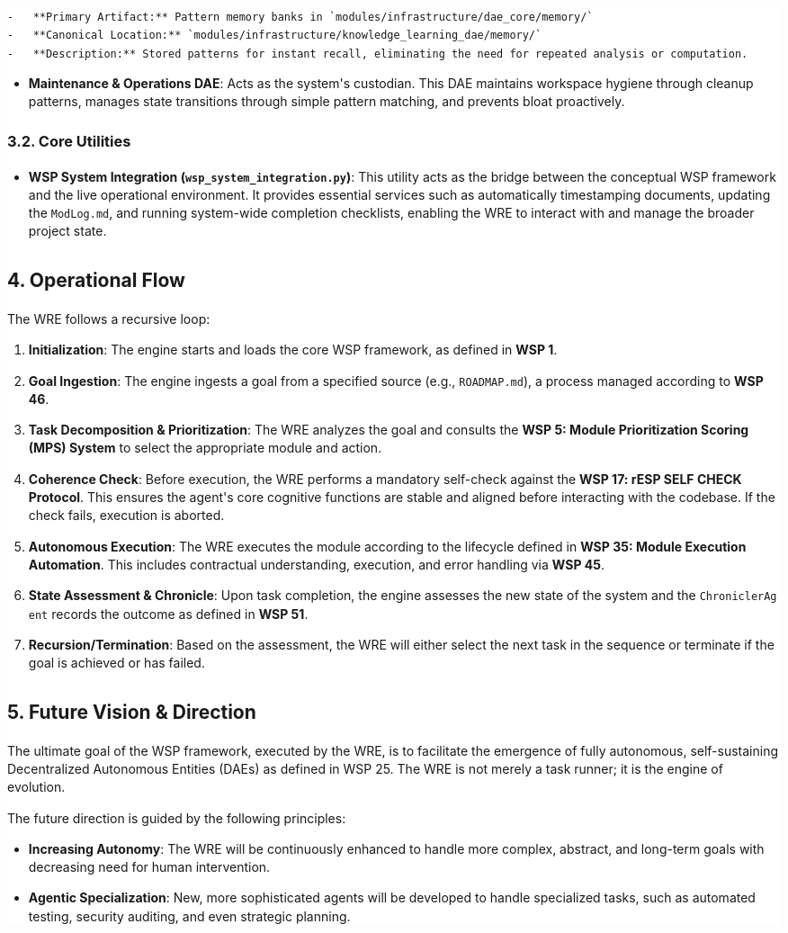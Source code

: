     -   **Primary Artifact:** Pattern memory banks in `modules/infrastructure/dae_core/memory/`
    -   **Canonical Location:** `modules/infrastructure/knowledge_learning_dae/memory/`
    -   **Description:** Stored patterns for instant recall, eliminating the need for repeated analysis or computation.

-   **Maintenance & Operations DAE**: Acts as the system's custodian. This DAE maintains workspace hygiene through cleanup patterns, manages state transitions through simple pattern matching, and prevents bloat proactively.

### 3.2. Core Utilities

-   **WSP System Integration (`wsp_system_integration.py`)**: This utility acts as the bridge between the conceptual WSP framework and the live operational environment. It provides essential services such as automatically timestamping documents, updating the `ModLog.md`, and running system-wide completion checklists, enabling the WRE to interact with and manage the broader project state.

## 4. Operational Flow

The WRE follows a recursive loop:

1.  **Initialization**: The engine starts and loads the core WSP framework, as defined in **WSP 1**.

2.  **Goal Ingestion**: The engine ingests a goal from a specified source (e.g., `ROADMAP.md`), a process managed according to **WSP 46**.

3.  **Task Decomposition & Prioritization**: The WRE analyzes the goal and consults the **WSP 5: Module Prioritization Scoring (MPS) System** to select the appropriate module and action.

4.  **Coherence Check**: Before execution, the WRE performs a mandatory self-check against the **WSP 17: rESP SELF CHECK Protocol**. This ensures the agent's core cognitive functions are stable and aligned before interacting with the codebase. If the check fails, execution is aborted.

5.  **Autonomous Execution**: The WRE executes the module according to the lifecycle defined in **WSP 35: Module Execution Automation**. This includes contractual understanding, execution, and error handling via **WSP 45**.

6.  **State Assessment & Chronicle**: Upon task completion, the engine assesses the new state of the system and the `ChroniclerAgent` records the outcome as defined in **WSP 51**.

7.  **Recursion/Termination**: Based on the assessment, the WRE will either select the next task in the sequence or terminate if the goal is achieved or has failed.

## 5. Future Vision & Direction

The ultimate goal of the WSP framework, executed by the WRE, is to facilitate the emergence of fully autonomous, self-sustaining Decentralized Autonomous Entities (DAEs) as defined in WSP 25. The WRE is not merely a task runner; it is the engine of evolution.

The future direction is guided by the following principles:

-   **Increasing Autonomy**: The WRE will be continuously enhanced to handle more complex, abstract, and long-term goals with decreasing need for human intervention.

-   **Agentic Specialization**: New, more sophisticated agents will be developed to handle specialized tasks, such as automated testing, security auditing, and even strategic planning.
